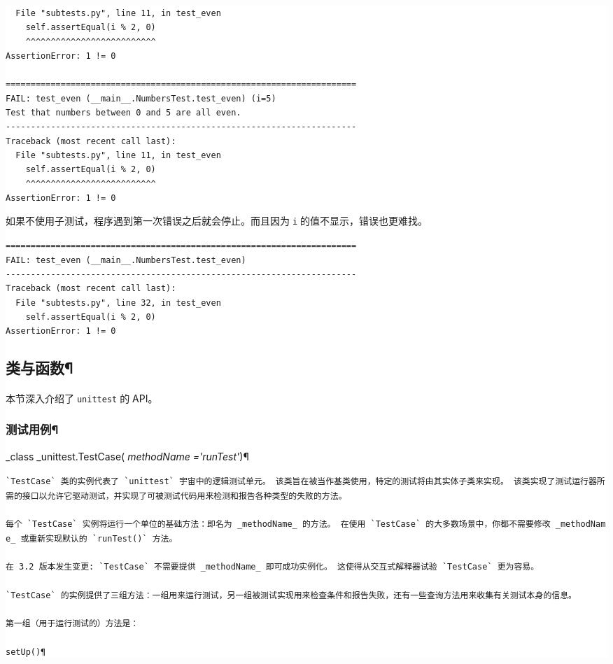 ~~~
  File "subtests.py", line 11, in test_even
    self.assertEqual(i % 2, 0)
    ^^^^^^^^^^^^^^^^^^^^^^^^^^
AssertionError: 1 != 0

======================================================================
FAIL: test_even (__main__.NumbersTest.test_even) (i=5)
Test that numbers between 0 and 5 are all even.
----------------------------------------------------------------------
Traceback (most recent call last):
  File "subtests.py", line 11, in test_even
    self.assertEqual(i % 2, 0)
    ^^^^^^^^^^^^^^^^^^^^^^^^^^
AssertionError: 1 != 0
~~~

如果不使用子测试，程序遇到第一次错误之后就会停止。而且因为 `i` 的值不显示，错误也更难找。

    
    
~~~
======================================================================
FAIL: test_even (__main__.NumbersTest.test_even)
----------------------------------------------------------------------
Traceback (most recent call last):
  File "subtests.py", line 32, in test_even
    self.assertEqual(i % 2, 0)
AssertionError: 1 != 0
~~~

## 类与函数¶

本节深入介绍了 `unittest` 的 API。

### 测试用例¶

_class _unittest.TestCase( _methodName ='runTest'_)¶

    

~~~
`TestCase` 类的实例代表了 `unittest` 宇宙中的逻辑测试单元。 该类旨在被当作基类使用，特定的测试将由其实体子类来实现。 该类实现了测试运行器所需的接口以允许它驱动测试，并实现了可被测试代码用来检测和报告各种类型的失败的方法。

每个 `TestCase` 实例将运行一个单位的基础方法：即名为 _methodName_ 的方法。 在使用 `TestCase` 的大多数场景中，你都不需要修改 _methodName_ 或重新实现默认的 `runTest()` 方法。

在 3.2 版本发生变更: `TestCase` 不需要提供 _methodName_ 即可成功实例化。 这使得从交互式解释器试验 `TestCase` 更为容易。

`TestCase` 的实例提供了三组方法：一组用来运行测试，另一组被测试实现用来检查条件和报告失败，还有一些查询方法用来收集有关测试本身的信息。

第一组（用于运行测试的）方法是：

setUp()¶
~~~
    